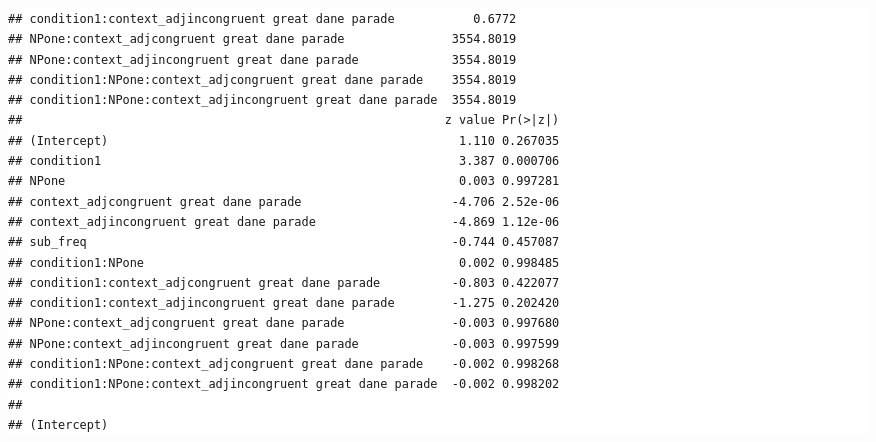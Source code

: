     ## condition1:context_adjincongruent great dane parade           0.6772
    ## NPone:context_adjcongruent great dane parade               3554.8019
    ## NPone:context_adjincongruent great dane parade             3554.8019
    ## condition1:NPone:context_adjcongruent great dane parade    3554.8019
    ## condition1:NPone:context_adjincongruent great dane parade  3554.8019
    ##                                                           z value Pr(>|z|)
    ## (Intercept)                                                 1.110 0.267035
    ## condition1                                                  3.387 0.000706
    ## NPone                                                       0.003 0.997281
    ## context_adjcongruent great dane parade                     -4.706 2.52e-06
    ## context_adjincongruent great dane parade                   -4.869 1.12e-06
    ## sub_freq                                                   -0.744 0.457087
    ## condition1:NPone                                            0.002 0.998485
    ## condition1:context_adjcongruent great dane parade          -0.803 0.422077
    ## condition1:context_adjincongruent great dane parade        -1.275 0.202420
    ## NPone:context_adjcongruent great dane parade               -0.003 0.997680
    ## NPone:context_adjincongruent great dane parade             -0.003 0.997599
    ## condition1:NPone:context_adjcongruent great dane parade    -0.002 0.998268
    ## condition1:NPone:context_adjincongruent great dane parade  -0.002 0.998202
    ##                                                              
    ## (Intercept)                                                  
